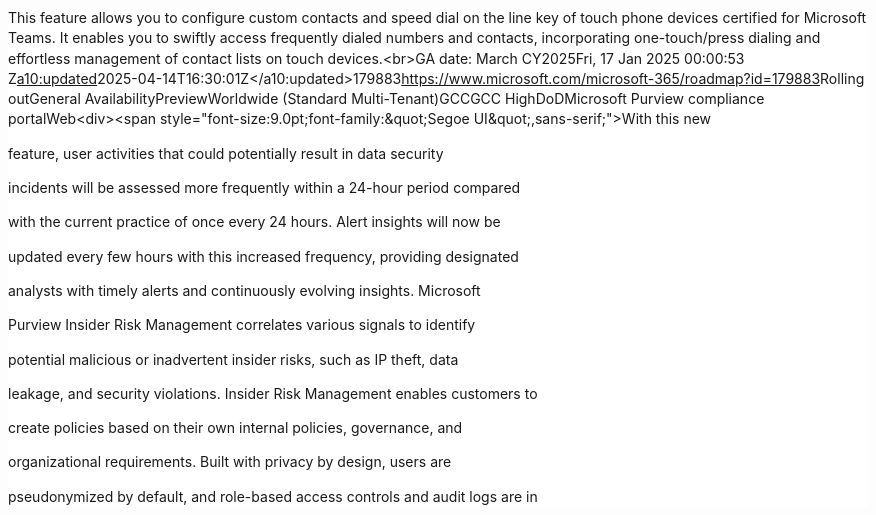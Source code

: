This feature allows you to configure custom contacts and speed dial on the line key of touch phone devices certified for Microsoft Teams. It enables you to swiftly access frequently dialed numbers and contacts, incorporating one-touch/press dialing and effortless management of contact lists on touch devices.&lt;br&gt;GA date: March CY2025</description><pubDate>Fri, 17 Jan 2025 00:00:53 Z</pubDate><a10:updated>2025-04-14T16:30:01Z</a10:updated></item><item><guid isPermaLink="false">179883</guid><link>https://www.microsoft.com/microsoft-365/roadmap?id=179883</link><category>Rolling out</category><category>General Availability</category><category>Preview</category><category>Worldwide (Standard Multi-Tenant)</category><category>GCC</category><category>GCC High</category><category>DoD</category><category>Microsoft Purview compliance portal</category><category>Web</category><title>Microsoft Purview compliance portal: Insider Risk Management - Progressive alert scoring</title><description>&lt;div&gt;&lt;span style="font-size:9.0pt;font-family:&amp;quot;Segoe UI&amp;quot;,sans-serif;"&gt;With this new

feature, user activities that could potentially result in data security

incidents will be assessed more frequently within a 24-hour period compared

with the current practice of once every 24 hours. Alert insights will now be

updated every few hours with this increased frequency, providing designated

analysts with timely alerts and continuously evolving insights. Microsoft

Purview Insider Risk Management correlates various signals to identify

potential malicious or inadvertent insider risks, such as IP theft, data

leakage, and security violations. Insider Risk Management enables customers to

create policies based on their own internal policies, governance, and

organizational requirements. Built with privacy by design, users are

pseudonymized by default, and role-based access controls and audit logs are in
